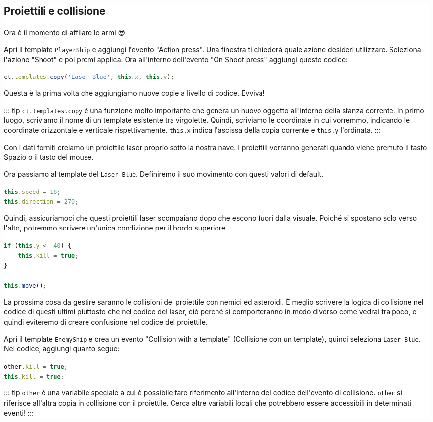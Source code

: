 ## Proiettili e collisione

Ora è il momento di affilare le armi 😎

Apri il template `PlayerShip` e aggiungi l'evento "Action press". Una finestra ti chiederà quale azione desideri utilizzare. Seleziona l'azione "Shoot" e poi premi applica. Ora all'interno dell'evento "On Shoot press" aggiungi questo codice:

```js
ct.templates.copy('Laser_Blue', this.x, this.y);
```

Questa è la prima volta che aggiungiamo nuove copie a livello di codice. Evviva!

::: tip
`ct.templates.copy` è una funzione molto importante che genera un nuovo oggetto all'interno della stanza corrente. In primo luogo, scriviamo il nome di un template esistente tra virgolette. Quindi, scriviamo le coordinate in cui vorremmo, indicando le coordinate orizzontale e verticale rispettivamente. `this.x` indica l'ascissa della copia corrente e `this.y` l'ordinata.
:::

Con i dati forniti creiamo un proiettile laser proprio sotto la nostra nave. I proiettili verranno generati quando viene premuto il tasto Spazio o il tasto del mouse.

Ora passiamo al template del `Laser_Blue`. Definiremo il suo movimento con questi valori di default.

```js Creation code
this.speed = 18;
this.direction = 270;
```

Quindi, assicuriamoci che questi proiettili laser scompaiano dopo che escono fuori dalla visuale. Poiché si spostano solo verso l'alto, potremmo scrivere un'unica condizione per il bordo superiore.

```js Frame start code
if (this.y < -40) {
    this.kill = true;
}

this.move();
```

La prossima cosa da gestire saranno le collisioni del proiettile con nemici ed asteroidi. È meglio scrivere la logica di collisione nel codice di questi ultimi piuttosto che nel codice del laser, ciò perché si comporteranno in modo diverso come vedrai tra poco, e quindi eviteremo di creare confusione nel codice del proiettile.

Apri il template `EnemyShip` e crea un evento "Collision with a template" (Collisione con un template), quindi seleziona `Laser_Blue`. Nel codice, aggiungi quanto segue:

``` js
other.kill = true;
this.kill = true;
```

::: tip
`other` è una variabile speciale a cui è possibile fare riferimento all'interno del codice dell'evento di collisione. `other` si riferisce all'altra copia in collisione con il proiettile. Cerca altre variabili locali che potrebbero essere accessibili in determinati eventi!
:::

